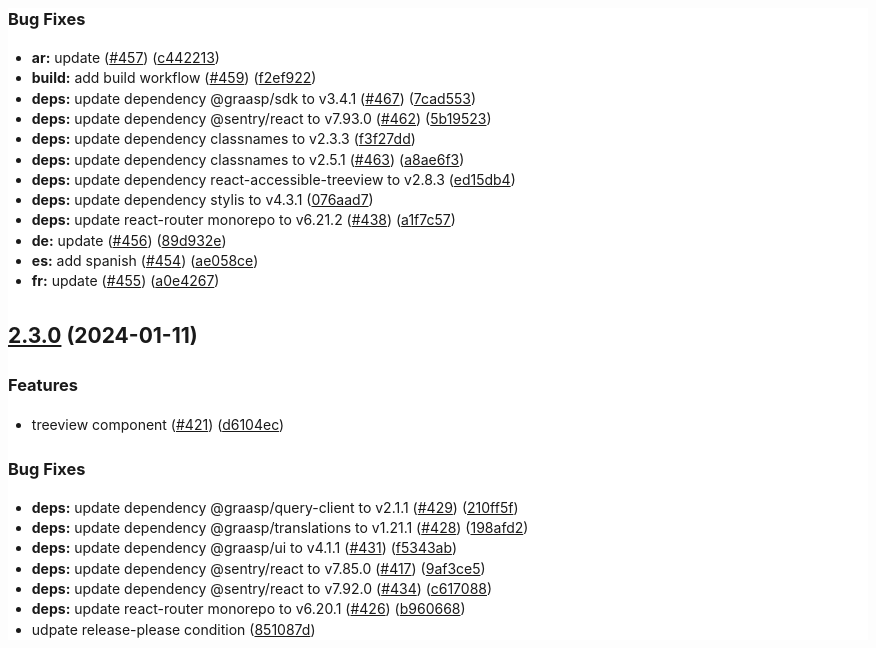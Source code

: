 ### Bug Fixes

* **ar:** update ([#457](https://github.com/graasp/graasp-player/issues/457)) ([c442213](https://github.com/graasp/graasp-player/commit/c442213cdb83aa62e963d236a98d69bcbbbc78f1))
* **build:** add build workflow ([#459](https://github.com/graasp/graasp-player/issues/459)) ([f2ef922](https://github.com/graasp/graasp-player/commit/f2ef9221d2f247f9a4c6ddc019c1abe6c0267fbb))
* **deps:** update dependency @graasp/sdk to v3.4.1 ([#467](https://github.com/graasp/graasp-player/issues/467)) ([7cad553](https://github.com/graasp/graasp-player/commit/7cad55345b4a7f9b7e64b20c77b8df33aaabdbb2))
* **deps:** update dependency @sentry/react to v7.93.0 ([#462](https://github.com/graasp/graasp-player/issues/462)) ([5b19523](https://github.com/graasp/graasp-player/commit/5b19523aefce86397eb07dff0f75c7c94e98ed78))
* **deps:** update dependency classnames to v2.3.3 ([f3f27dd](https://github.com/graasp/graasp-player/commit/f3f27ddee488573c30ae9ccce9733cd16b4e8abb))
* **deps:** update dependency classnames to v2.5.1 ([#463](https://github.com/graasp/graasp-player/issues/463)) ([a8ae6f3](https://github.com/graasp/graasp-player/commit/a8ae6f3e83d7208cb35c19272d30a48c4d547ed2))
* **deps:** update dependency react-accessible-treeview to v2.8.3 ([ed15db4](https://github.com/graasp/graasp-player/commit/ed15db449131db695066452fc40e091e8ff25320))
* **deps:** update dependency stylis to v4.3.1 ([076aad7](https://github.com/graasp/graasp-player/commit/076aad7f865f5b35586f4525df88a7dd13b4a182))
* **deps:** update react-router monorepo to v6.21.2 ([#438](https://github.com/graasp/graasp-player/issues/438)) ([a1f7c57](https://github.com/graasp/graasp-player/commit/a1f7c5738e6f6b5202d387db5f8c359a7fadd792))
* **de:** update ([#456](https://github.com/graasp/graasp-player/issues/456)) ([89d932e](https://github.com/graasp/graasp-player/commit/89d932ec2273ca2413d7470b5b8e4e0b251c596c))
* **es:** add spanish ([#454](https://github.com/graasp/graasp-player/issues/454)) ([ae058ce](https://github.com/graasp/graasp-player/commit/ae058cea6e7c425fc127b9c0096cb07300a69394))
* **fr:** update ([#455](https://github.com/graasp/graasp-player/issues/455)) ([a0e4267](https://github.com/graasp/graasp-player/commit/a0e4267c3626e83b87cf72b77538a71346272fd7))

## [2.3.0](https://github.com/graasp/graasp-player/compare/v2.2.0...v2.3.0) (2024-01-11)


### Features

* treeview component ([#421](https://github.com/graasp/graasp-player/issues/421)) ([d6104ec](https://github.com/graasp/graasp-player/commit/d6104ecc3b39dbc4e3c3bcb32a2ddda530484d6d))


### Bug Fixes

* **deps:** update dependency @graasp/query-client to v2.1.1 ([#429](https://github.com/graasp/graasp-player/issues/429)) ([210ff5f](https://github.com/graasp/graasp-player/commit/210ff5ff5a992372f1c0da254ff671757d279a69))
* **deps:** update dependency @graasp/translations to v1.21.1 ([#428](https://github.com/graasp/graasp-player/issues/428)) ([198afd2](https://github.com/graasp/graasp-player/commit/198afd29dc59ea3645e9215be88f67e48765e1f6))
* **deps:** update dependency @graasp/ui to v4.1.1 ([#431](https://github.com/graasp/graasp-player/issues/431)) ([f5343ab](https://github.com/graasp/graasp-player/commit/f5343ab0eb4e0d98125fa1a2b009c4e9e37857db))
* **deps:** update dependency @sentry/react to v7.85.0 ([#417](https://github.com/graasp/graasp-player/issues/417)) ([9af3ce5](https://github.com/graasp/graasp-player/commit/9af3ce5d9c1f99d416f4d7a2fed528435b610f21))
* **deps:** update dependency @sentry/react to v7.92.0 ([#434](https://github.com/graasp/graasp-player/issues/434)) ([c617088](https://github.com/graasp/graasp-player/commit/c617088c7e82a3d233146281b9c30069a8e027d6))
* **deps:** update react-router monorepo to v6.20.1 ([#426](https://github.com/graasp/graasp-player/issues/426)) ([b960668](https://github.com/graasp/graasp-player/commit/b960668343e8092f793d481efa10a652d719db94))
* udpate release-please condition ([851087d](https://github.com/graasp/graasp-player/commit/851087d6d72ba423987b2763d4c29957d036c755))